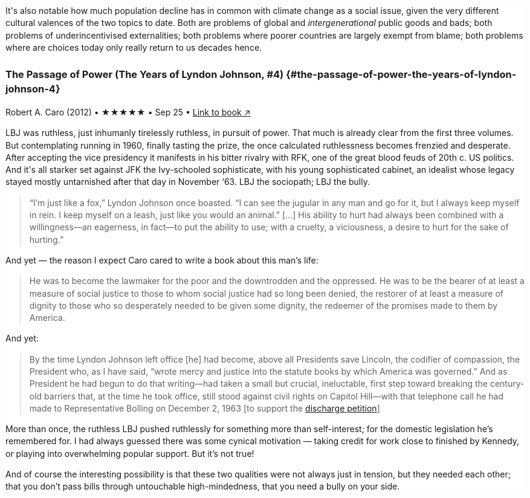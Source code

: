 It's also notable how much population decline has in common with climate change as a social issue, given the very different cultural valences of the two topics to date. Both are problems of global and <i>intergenerational</i> public goods and bads; both problems of underincentivised externalities; both problems where poorer countries are largely exempt from blame; both problems where are choices today only really return to us decades hence.

### The Passage of Power (The Years of Lyndon Johnson, #4) {#the-passage-of-power-the-years-of-lyndon-johnson-4}

Robert A. Caro (2012) • &#9733;&#9733;&#9733;&#9733;&#9733; • Sep 25 • [Link to book ↗](https://www.goodreads.com/book/show/13049569)

LBJ was ruthless, just inhumanly tirelessly ruthless, in pursuit of power. That much is already clear from the first three volumes. But contemplating running in 1960, finally tasting the prize, the once calculated ruthlessness becomes frenzied and desperate. After accepting the vice presidency it manifests in his bitter rivalry with RFK, one of the great blood feuds of 20th c. US politics. And it's all starker set against JFK the Ivy-schooled sophisticate, with his young sophisticated cabinet, an idealist whose legacy stayed mostly untarnished after that day in November ‘63. LBJ the sociopath; LBJ the bully.

<blockquote>“I’m just like a fox,” Lyndon Johnson once boasted. “I can see the jugular in any man and go for it, but I always keep myself in rein. I keep myself on a leash, just like you would an animal.” […] His ability to hurt had always been combined with a willingness—an eagerness, in fact—to put the ability to use; with a cruelty, a viciousness, a desire to hurt for the sake of hurting.”</blockquote>

And yet — the reason I expect Caro cared to write a book about this man’s life:

<blockquote>
He was to become the lawmaker for the poor and the downtrodden and the oppressed. He was to be the bearer of at least a measure of social justice to those to whom social justice had so long been denied, the restorer of at least a measure of dignity to those who so desperately needed to be given some dignity, the redeemer of the promises made to them by America.
</blockquote>

And yet:

<blockquote>By the time Lyndon Johnson left office [he] had become, above all Presidents save Lincoln, the codifier of compassion, the President who, as I have said, “wrote mercy and justice into the statute books by which America was governed.” And as President he had begun to do that writing—had taken a small but crucial, ineluctable, first step toward breaking the century-old barriers that, at the time he took office, still stood against civil rights on Capitol Hill—with that telephone call he had made to Representative Bolling on December 2, 1963 [to support the <a href='https://history.house.gov/HouseRecord/Detail/25769811477?current_search_qs=%3FTerm%3DDecember%26PreviousSearch%3DDecember%252cAll%252c%252c%252cMostRecommended%26CurrentPage%3D1%26SortOrder%3DMostRecommended%26Command%3DTitle'>discharge petition</a>]</blockquote>

More than once, the ruthless LBJ pushed ruthlessly for something more than self-interest; for the domestic legislation he’s remembered for. I had always guessed there was some cynical motivation — taking credit for work close to finished by Kennedy, or playing into overwhelming popular support. But it’s not true!

And of course the interesting possibility is that these two qualities were not always just in tension, but they needed each other; that you don’t pass bills through untouchable high-mindedness, that you need a bully on your side.
